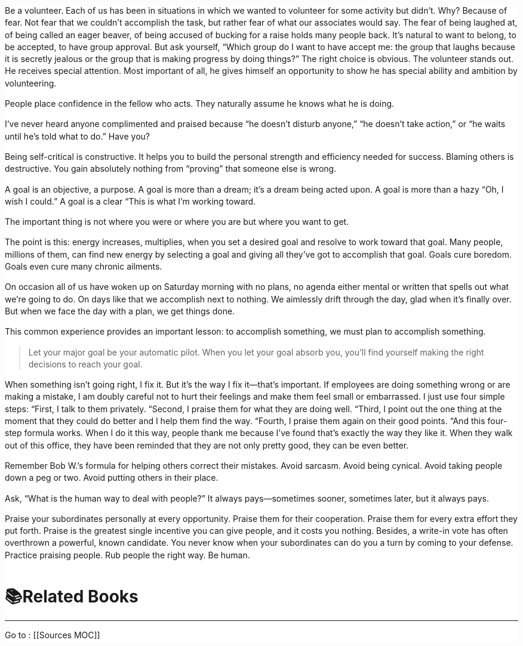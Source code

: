 Be a volunteer. Each of us has been in situations in which we wanted to volunteer for some activity but didn’t. Why? Because of fear. Not fear that we couldn’t accomplish the task, but rather fear of what our associates would say. The fear of being laughed at, of being called an eager beaver, of being accused of bucking for a raise holds many people back. It’s natural to want to belong, to be accepted, to have group approval. But ask yourself, “Which group do I want to have accept me: the group that laughs because it is secretly jealous or the group that is making progress by doing things?” The right choice is obvious. The volunteer stands out. He receives special attention. Most important of all, he gives himself an opportunity to show he has special ability and ambition by volunteering.

People place confidence in the fellow who acts. They naturally assume he knows what he is doing.

I’ve never heard anyone complimented and praised because “he doesn’t disturb anyone,” “he doesn’t take action,” or “he waits until he’s told what to do.” Have you?

Being self-critical is constructive. It helps you to build the personal strength and efficiency needed for success. Blaming others is destructive. You gain absolutely nothing from “proving” that someone else is wrong.

A goal is an objective, a purpose. A goal is more than a dream; it’s a dream being acted upon. A goal is more than a hazy “Oh, I wish I could.” A goal is a clear “This is what I’m working toward.

The important thing is not where you were or where you are but where you want to get.

The point is this: energy increases, multiplies, when you set a desired goal and resolve to work toward that goal. Many people, millions of them, can find new energy by selecting a goal and giving all they’ve got to accomplish that goal. Goals cure boredom. Goals even cure many chronic ailments.

On occasion all of us have woken up on Saturday morning with no plans, no agenda either mental or written that spells out what we’re going to do. On days like that we accomplish next to nothing. We aimlessly drift through the day, glad when it’s finally over. But when we face the day with a plan, we get things done.

This common experience provides an important lesson: to accomplish something, we must plan to accomplish something.

> Let your major goal be your automatic pilot. When you let your goal absorb you, you’ll find yourself making the right decisions to reach your goal.

When something isn’t going right, I fix it. But it’s the way I fix it—that’s important. If employees are doing something wrong or are making a mistake, I am doubly careful not to hurt their feelings and make them feel small or embarrassed. I just use four simple steps: “First, I talk to them privately. “Second, I praise them for what they are doing well. “Third, I point out the one thing at the moment that they could do better and I help them find the way. “Fourth, I praise them again on their good points. “And this four-step formula works. When I do it this way, people thank me because I’ve found that’s exactly the way they like it. When they walk out of this office, they have been reminded that they are not only pretty good, they can be even better.

Remember Bob W.’s formula for helping others correct their mistakes. Avoid sarcasm. Avoid being cynical. Avoid taking people down a peg or two. Avoid putting others in their place.

Ask, “What is the human way to deal with people?” It always pays—sometimes sooner, sometimes later, but it always pays.

Praise your subordinates personally at every opportunity. Praise them for their cooperation. Praise them for every extra effort they put forth. Praise is the greatest single incentive you can give people, and it costs you nothing. Besides, a write-in vote has often overthrown a powerful, known candidate. You never know when your subordinates can do you a turn by coming to your defense. Practice praising people. Rub people the right way. Be human.

# 📚Related Books

---


Go to : [[Sources MOC]]